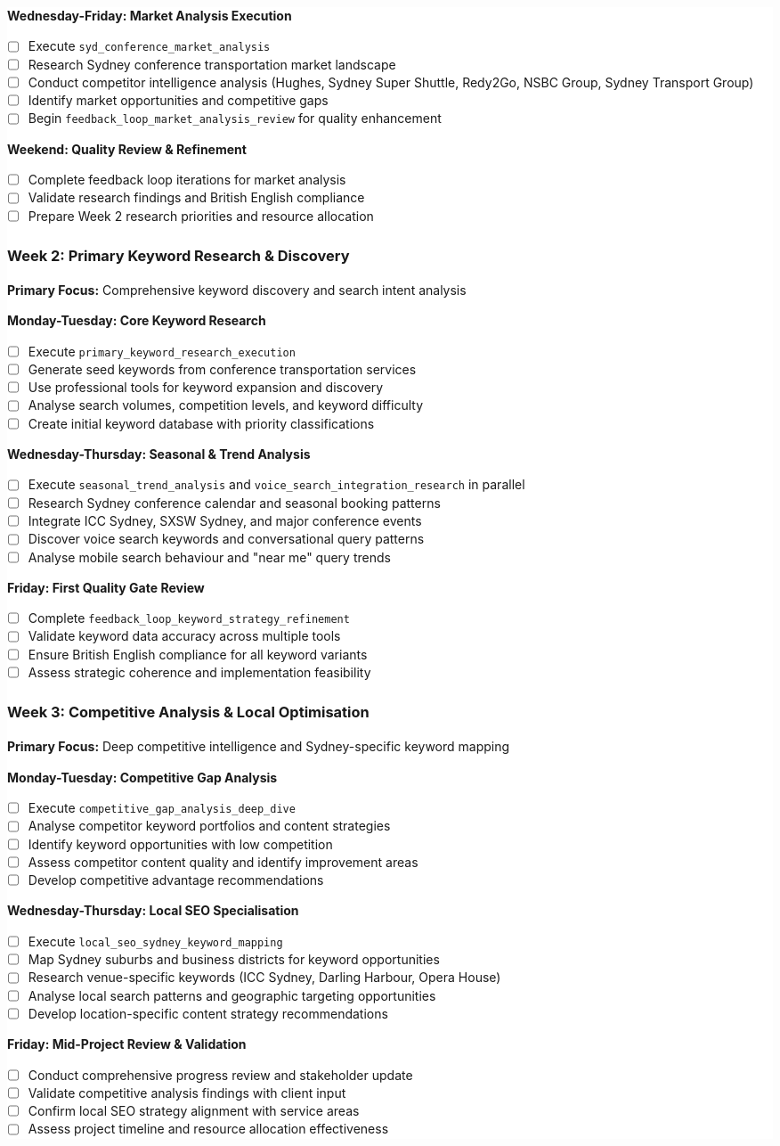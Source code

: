 **Wednesday-Friday: Market Analysis Execution**
- [ ] Execute `syd_conference_market_analysis`
- [ ] Research Sydney conference transportation market landscape
- [ ] Conduct competitor intelligence analysis (Hughes, Sydney Super Shuttle, Redy2Go, NSBC Group, Sydney Transport Group)
- [ ] Identify market opportunities and competitive gaps
- [ ] Begin `feedback_loop_market_analysis_review` for quality enhancement

**Weekend: Quality Review & Refinement**
- [ ] Complete feedback loop iterations for market analysis
- [ ] Validate research findings and British English compliance
- [ ] Prepare Week 2 research priorities and resource allocation

### Week 2: Primary Keyword Research & Discovery
**Primary Focus:** Comprehensive keyword discovery and search intent analysis

**Monday-Tuesday: Core Keyword Research**
- [ ] Execute `primary_keyword_research_execution`
- [ ] Generate seed keywords from conference transportation services
- [ ] Use professional tools for keyword expansion and discovery
- [ ] Analyse search volumes, competition levels, and keyword difficulty
- [ ] Create initial keyword database with priority classifications

**Wednesday-Thursday: Seasonal & Trend Analysis**
- [ ] Execute `seasonal_trend_analysis` and `voice_search_integration_research` in parallel
- [ ] Research Sydney conference calendar and seasonal booking patterns
- [ ] Integrate ICC Sydney, SXSW Sydney, and major conference events
- [ ] Discover voice search keywords and conversational query patterns
- [ ] Analyse mobile search behaviour and "near me" query trends

**Friday: First Quality Gate Review**
- [ ] Complete `feedback_loop_keyword_strategy_refinement`
- [ ] Validate keyword data accuracy across multiple tools
- [ ] Ensure British English compliance for all keyword variants
- [ ] Assess strategic coherence and implementation feasibility

### Week 3: Competitive Analysis & Local Optimisation
**Primary Focus:** Deep competitive intelligence and Sydney-specific keyword mapping

**Monday-Tuesday: Competitive Gap Analysis**
- [ ] Execute `competitive_gap_analysis_deep_dive`
- [ ] Analyse competitor keyword portfolios and content strategies
- [ ] Identify keyword opportunities with low competition
- [ ] Assess competitor content quality and identify improvement areas
- [ ] Develop competitive advantage recommendations

**Wednesday-Thursday: Local SEO Specialisation**
- [ ] Execute `local_seo_sydney_keyword_mapping`
- [ ] Map Sydney suburbs and business districts for keyword opportunities
- [ ] Research venue-specific keywords (ICC Sydney, Darling Harbour, Opera House)
- [ ] Analyse local search patterns and geographic targeting opportunities
- [ ] Develop location-specific content strategy recommendations

**Friday: Mid-Project Review & Validation**
- [ ] Conduct comprehensive progress review and stakeholder update
- [ ] Validate competitive analysis findings with client input
- [ ] Confirm local SEO strategy alignment with service areas
- [ ] Assess project timeline and resource allocation effectiveness
